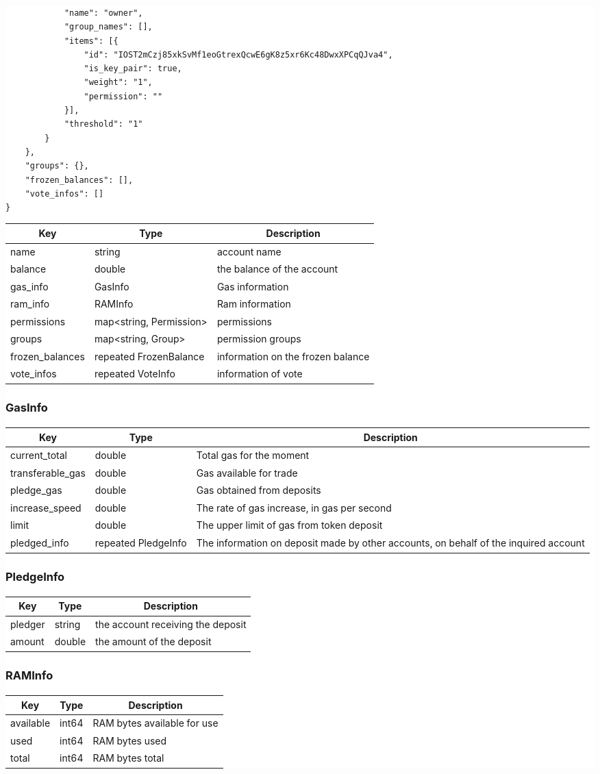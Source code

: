 ```
            "name": "owner",
            "group_names": [],
            "items": [{
                "id": "IOST2mCzj85xkSvMf1eoGtrexQcwE6gK8z5xr6Kc48DwxXPCqQJva4",
                "is_key_pair": true,
                "weight": "1",
                "permission": ""
            }],
            "threshold": "1"
        }
    },
    "groups": {},
    "frozen_balances": [],
    "vote_infos": []
}
```

Key                 |Type       |Description 
----                    |--         |--
name                |string     |account name
balance         |double |the balance of the account
gas\_info           |GasInfo    |Gas information
ram\_info           |RAMInfo    |Ram information
permissions |map<string, Permission>    |permissions
groups              |map<string, Group>         |permission groups
frozen\_balances    |repeated FrozenBalance |information on the frozen balance
vote\_infos    |repeated VoteInfo |information of vote

### GasInfo

Key                 |Type       |Description 
----                    |--         |--
current\_total  |double |Total gas for the moment
transferable\_gas   |double |Gas available for trade
pledge\_gas     |double |Gas obtained from deposits
increase\_speed |double |The rate of gas increase, in gas per second
limit                   |double |The upper limit of gas from token deposit
pledged\_info   |repeated PledgeInfo    |The information on deposit made by other accounts, on behalf of the inquired account

### PledgeInfo

Key                 |Type       |Description 
----                    |--         |--
pledger         |string     |the account receiving the deposit
amount          |double |the amount of the deposit

### RAMInfo

Key                 |Type       |Description 
----                    |--         |--
available           |int64      |RAM bytes available for use
used           |int64      |RAM bytes used
total           |int64      |RAM bytes total
